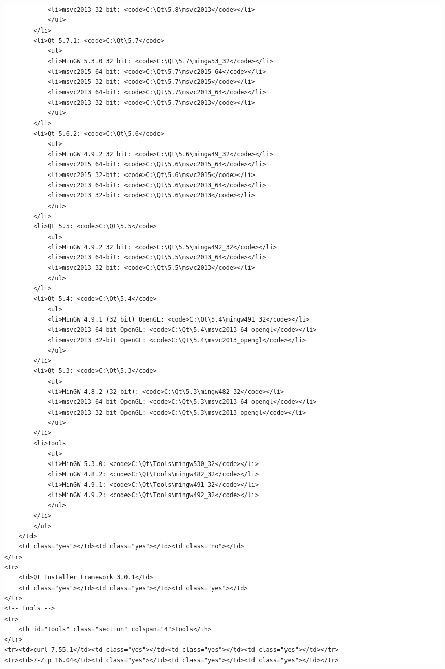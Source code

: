                 <li>msvc2013 32-bit: <code>C:\Qt\5.8\msvc2013</code></li>
                </ul>
            </li>
            <li>Qt 5.7.1: <code>C:\Qt\5.7</code>
                <ul>
                <li>MinGW 5.3.0 32 bit: <code>C:\Qt\5.7\mingw53_32</code></li>
                <li>msvc2015 64-bit: <code>C:\Qt\5.7\msvc2015_64</code></li>
                <li>msvc2015 32-bit: <code>C:\Qt\5.7\msvc2015</code></li>
                <li>msvc2013 64-bit: <code>C:\Qt\5.7\msvc2013_64</code></li>
                <li>msvc2013 32-bit: <code>C:\Qt\5.7\msvc2013</code></li>
                </ul>
            </li>
            <li>Qt 5.6.2: <code>C:\Qt\5.6</code>
                <ul>
                <li>MinGW 4.9.2 32 bit: <code>C:\Qt\5.6\mingw49_32</code></li>
                <li>msvc2015 64-bit: <code>C:\Qt\5.6\msvc2015_64</code></li>
                <li>msvc2015 32-bit: <code>C:\Qt\5.6\msvc2015</code></li>
                <li>msvc2013 64-bit: <code>C:\Qt\5.6\msvc2013_64</code></li>
                <li>msvc2013 32-bit: <code>C:\Qt\5.6\msvc2013</code></li>
                </ul>
            </li>
            <li>Qt 5.5: <code>C:\Qt\5.5</code>
                <ul>
                <li>MinGW 4.9.2 32 bit: <code>C:\Qt\5.5\mingw492_32</code></li>
                <li>msvc2013 64-bit: <code>C:\Qt\5.5\msvc2013_64</code></li>
                <li>msvc2013 32-bit: <code>C:\Qt\5.5\msvc2013</code></li>
                </ul>
            </li>
            <li>Qt 5.4: <code>C:\Qt\5.4</code>
                <ul>
                <li>MinGW 4.9.1 (32 bit) OpenGL: <code>C:\Qt\5.4\mingw491_32</code></li>
                <li>msvc2013 64-bit OpenGL: <code>C:\Qt\5.4\msvc2013_64_opengl</code></li>
                <li>msvc2013 32-bit OpenGL: <code>C:\Qt\5.4\msvc2013_opengl</code></li>
                </ul>
            </li>
            <li>Qt 5.3: <code>C:\Qt\5.3</code>
                <ul>
                <li>MinGW 4.8.2 (32 bit): <code>C:\Qt\5.3\mingw482_32</code></li>
                <li>msvc2013 64-bit OpenGL: <code>C:\Qt\5.3\msvc2013_64_opengl</code></li>
                <li>msvc2013 32-bit OpenGL: <code>C:\Qt\5.3\msvc2013_opengl</code></li>
                </ul>
            </li>
            <li>Tools
                <ul>
                <li>MinGW 5.3.0: <code>C:\Qt\Tools\mingw530_32</code></li>
                <li>MinGW 4.8.2: <code>C:\Qt\Tools\mingw482_32</code></li>
                <li>MinGW 4.9.1: <code>C:\Qt\Tools\mingw491_32</code></li>
                <li>MinGW 4.9.2: <code>C:\Qt\Tools\mingw492_32</code></li>
                </ul>
            </li>
            </ul>
        </td>
        <td class="yes"></td><td class="yes"></td><td class="no"></td>
    </tr>
    <tr>
        <td>Qt Installer Framework 3.0.1</td>
        <td class="yes"></td><td class="yes"></td><td class="yes"></td>
    </tr>
    <!-- Tools -->
    <tr>
        <th id="tools" class="section" colspan="4">Tools</th>
    </tr>
    <tr><td>curl 7.55.1</td><td class="yes"></td><td class="yes"></td><td class="yes"></td></tr>
    <tr><td>7-Zip 16.04</td><td class="yes"></td><td class="yes"></td><td class="yes"></td></tr>